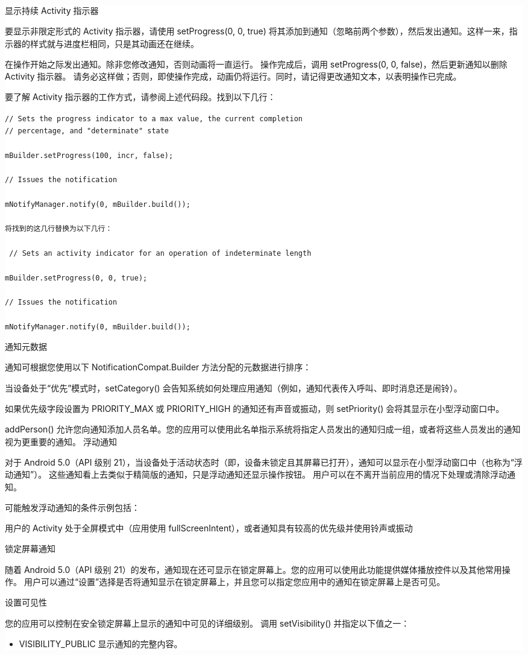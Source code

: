 显示持续 Activity 指示器

要显示非限定形式的 Activity 指示器，请使用 setProgress(0, 0, true) 将其添加到通知（忽略前两个参数），然后发出通知。这样一来，指示器的样式就与进度栏相同，只是其动画还在继续。

在操作开始之际发出通知。除非您修改通知，否则动画将一直运行。 操作完成后，调用 setProgress(0, 0, false)，然后更新通知以删除 Activity 指示器。 请务必这样做；否则，即使操作完成，动画仍将运行。同时，请记得更改通知文本，以表明操作已完成。

要了解 Activity 指示器的工作方式，请参阅上述代码段。找到以下几行：

```
// Sets the progress indicator to a max value, the current completion
// percentage, and "determinate" state

mBuilder.setProgress(100, incr, false);

// Issues the notification

mNotifyManager.notify(0, mBuilder.build());

将找到的这几行替换为以下几行：

 // Sets an activity indicator for an operation of indeterminate length

mBuilder.setProgress(0, 0, true);

// Issues the notification

mNotifyManager.notify(0, mBuilder.build());
```

通知元数据

通知可根据您使用以下 NotificationCompat.Builder 方法分配的元数据进行排序：

当设备处于“优先”模式时，setCategory() 会告知系统如何处理应用通知（例如，通知代表传入呼叫、即时消息还是闹铃）。

如果优先级字段设置为 PRIORITY_MAX 或 PRIORITY_HIGH 的通知还有声音或振动，则 setPriority() 会将其显示在小型浮动窗口中。

addPerson() 允许您向通知添加人员名单。您的应用可以使用此名单指示系统将指定人员发出的通知归成一组，或者将这些人员发出的通知视为更重要的通知。
浮动通知

对于 Android 5.0（API 级别 21），当设备处于活动状态时（即，设备未锁定且其屏幕已打开），通知可以显示在小型浮动窗口中（也称为“浮动通知”）。 这些通知看上去类似于精简版的通知​​，只是浮动通知还显示操作按钮。 用户可以在不离开当前应用的情况下处理或清除浮动通知。

可能触发浮动通知的条件示例包括：

用户的 Activity 处于全屏模式中（应用使用 fullScreenIntent），或者通知具有较高的优先级并使用铃声或振动

锁定屏幕通知

随着 Android 5.0（API 级别 21）的发布，通知现在还可显示在锁定屏幕上。您的应用可以使用此功能提供媒体播放控件以及其他常用操作。 用户可以通过“设置”选择是否将通知显示在锁定屏幕上，并且您可以指定您应用中的通知在锁定屏幕上是否可见。

设置可见性

您的应用可以控制在安全锁定屏幕上显示的通知中可见的详细级别。 调用 setVisibility() 并指定以下值之一：


- VISIBILITY_PUBLIC 显示通知的完整内容。
